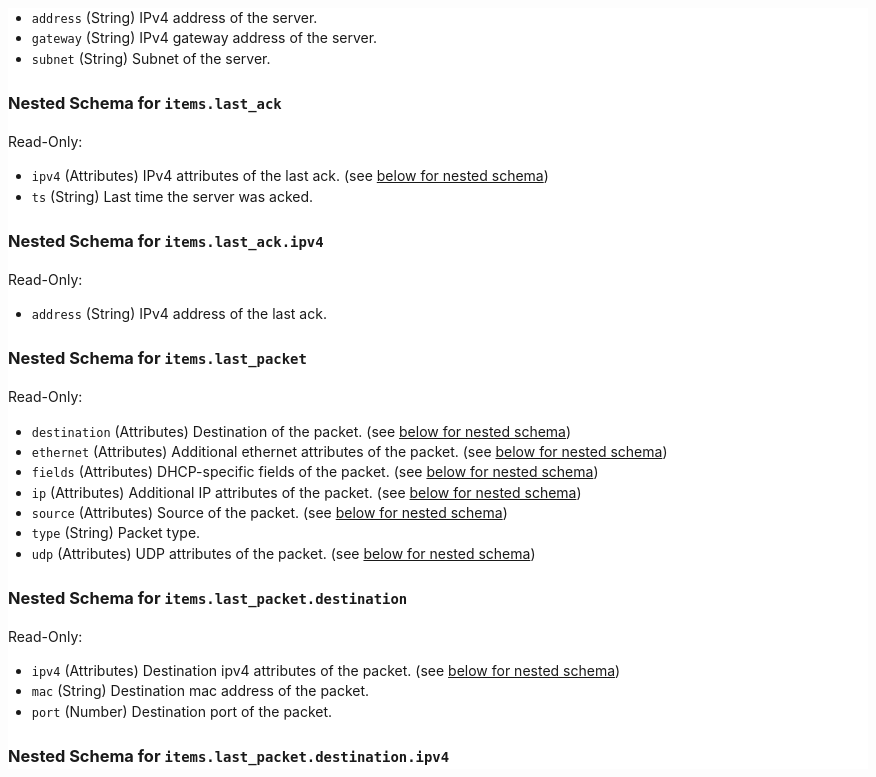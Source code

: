 - `address` (String) IPv4 address of the server.
- `gateway` (String) IPv4 gateway address of the server.
- `subnet` (String) Subnet of the server.


<a id="nestedatt--items--last_ack"></a>
### Nested Schema for `items.last_ack`

Read-Only:

- `ipv4` (Attributes) IPv4 attributes of the last ack. (see [below for nested schema](#nestedatt--items--last_ack--ipv4))
- `ts` (String) Last time the server was acked.

<a id="nestedatt--items--last_ack--ipv4"></a>
### Nested Schema for `items.last_ack.ipv4`

Read-Only:

- `address` (String) IPv4 address of the last ack.



<a id="nestedatt--items--last_packet"></a>
### Nested Schema for `items.last_packet`

Read-Only:

- `destination` (Attributes) Destination of the packet. (see [below for nested schema](#nestedatt--items--last_packet--destination))
- `ethernet` (Attributes) Additional ethernet attributes of the packet. (see [below for nested schema](#nestedatt--items--last_packet--ethernet))
- `fields` (Attributes) DHCP-specific fields of the packet. (see [below for nested schema](#nestedatt--items--last_packet--fields))
- `ip` (Attributes) Additional IP attributes of the packet. (see [below for nested schema](#nestedatt--items--last_packet--ip))
- `source` (Attributes) Source of the packet. (see [below for nested schema](#nestedatt--items--last_packet--source))
- `type` (String) Packet type.
- `udp` (Attributes) UDP attributes of the packet. (see [below for nested schema](#nestedatt--items--last_packet--udp))

<a id="nestedatt--items--last_packet--destination"></a>
### Nested Schema for `items.last_packet.destination`

Read-Only:

- `ipv4` (Attributes) Destination ipv4 attributes of the packet. (see [below for nested schema](#nestedatt--items--last_packet--destination--ipv4))
- `mac` (String) Destination mac address of the packet.
- `port` (Number) Destination port of the packet.

<a id="nestedatt--items--last_packet--destination--ipv4"></a>
### Nested Schema for `items.last_packet.destination.ipv4`
